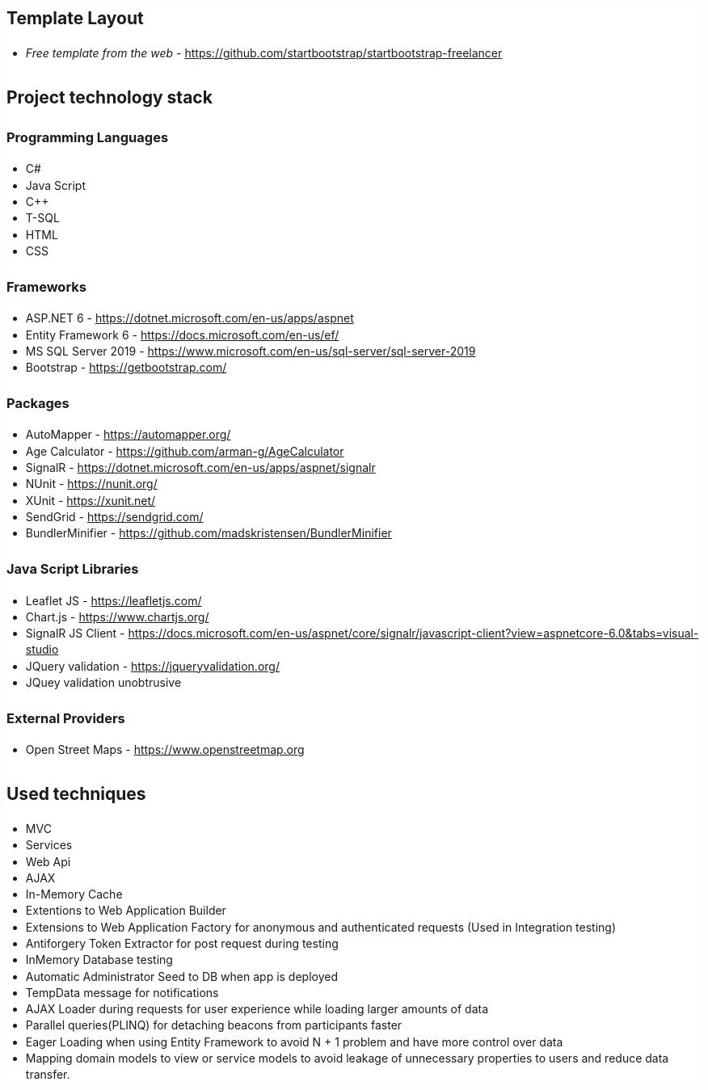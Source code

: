 ## Template Layout

* *Free template from the web* - https://github.com/startbootstrap/startbootstrap-freelancer

## Project technology stack

### Programming Languages
* C#
* Java Script
* C++
* T-SQL
* HTML
* CSS

### Frameworks

* ASP.NET 6 - https://dotnet.microsoft.com/en-us/apps/aspnet
* Entity Framework 6 - https://docs.microsoft.com/en-us/ef/
* MS SQL Server 2019 - https://www.microsoft.com/en-us/sql-server/sql-server-2019
* Bootstrap - https://getbootstrap.com/

### Packages
* AutoMapper - https://automapper.org/
* Age Calculator - https://github.com/arman-g/AgeCalculator
* SignalR - https://dotnet.microsoft.com/en-us/apps/aspnet/signalr
* NUnit - https://nunit.org/
* XUnit - https://xunit.net/
* SendGrid - https://sendgrid.com/
* BundlerMinifier - https://github.com/madskristensen/BundlerMinifier

### Java Script Libraries
* Leaflet JS - https://leafletjs.com/
* Chart.js - https://www.chartjs.org/
* SignalR JS Client - https://docs.microsoft.com/en-us/aspnet/core/signalr/javascript-client?view=aspnetcore-6.0&tabs=visual-studio
* JQuery validation - https://jqueryvalidation.org/
* JQuey validation unobtrusive

### External Providers
* Open Street Maps - https://www.openstreetmap.org

## Used techniques
* MVC
* Services
* Web Api
* AJAX
* In-Memory Cache
* Extentions to Web Application Builder
* Extensions to Web Application Factory for anonymous and authenticated requests (Used in Integration testing)
* Antiforgery Token Extractor for post request during testing
* InMemory Database testing
* Automatic Administrator Seed to DB when app is deployed
* TempData message for notifications
* AJAX Loader during requests for user experience while loading larger amounts of data
* Parallel queries(PLINQ) for detaching beacons from participants faster
* Eager Loading when using Entity Framework to avoid N + 1 problem and have more control over data
* Mapping domain models to view or service models to avoid leakage of unnecessary properties to users and reduce data transfer.